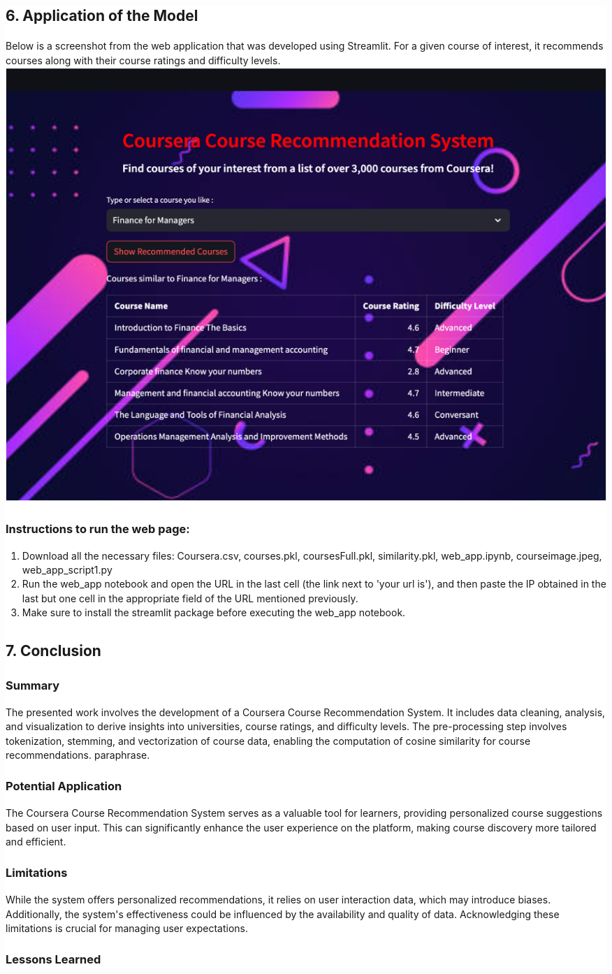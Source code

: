 ## 6. Application of the Model
Below is a screenshot from the web application that was developed using Streamlit. For a given course of interest, it recommends courses along with their course ratings and difficulty levels.![image](https://github.com/DATA-606-2023-FALL-TUESDAY/Challa_Rohith/blob/main/docs/WebApp_SS.png)

### Instructions to run the web page:

1. Download all the necessary files: Coursera.csv, courses.pkl, coursesFull.pkl, similarity.pkl, web_app.ipynb, courseimage.jpeg, web_app_script1.py
2. Run the web_app notebook and open the URL in the last cell (the link next to 'your url is'), and then paste the IP obtained in the last but one cell in the appropriate field of the URL mentioned previously.
3. Make sure to install the streamlit package before executing the web_app notebook.

## 7. Conclusion

### Summary
The presented work involves the development of a Coursera Course Recommendation System. It includes data cleaning, analysis, and visualization to derive insights into universities, course ratings, and difficulty levels. The pre-processing step involves tokenization, stemming, and vectorization of course data, enabling the computation of cosine similarity for course recommendations. paraphrase.
### Potential Application
The Coursera Course Recommendation System serves as a valuable tool for learners, providing personalized course suggestions based on user input. This can significantly enhance the user experience on the platform, making course discovery more tailored and efficient.
### Limitations
While the system offers personalized recommendations, it relies on user interaction data, which may introduce biases. Additionally, the system's effectiveness could be influenced by the availability and quality of data. Acknowledging these limitations is crucial for managing user expectations.
### Lessons Learned